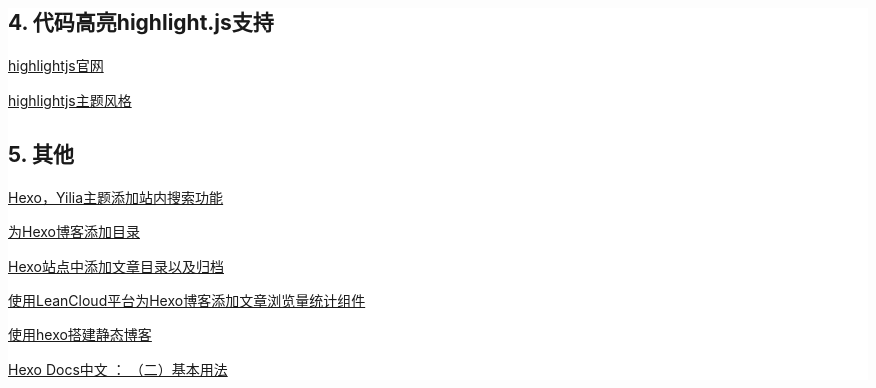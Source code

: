 ##  4. 代码高亮highlight.js支持

[highlightjs官网](https://highlightjs.org/)

[highlightjs主题风格](https://highlightjs.org/static/demo/)



## 5. 其他

[Hexo，Yilia主题添加站内搜索功能](http://www.yehbeats.com/2015/04/08/hexo-search/)

[为Hexo博客添加目录](http://kuangqi.me/tricks/enable-table-of-contents-on-hexo/)

[Hexo站点中添加文章目录以及归档](http://www.ituring.com.cn/article/199624)

[使用LeanCloud平台为Hexo博客添加文章浏览量统计组件](http://crescentmoon.info/2014/12/11/popular-widget/)

[使用hexo搭建静态博客](http://www.tuicool.com/articles/ABFn2qU)

[Hexo Docs中文 ： （二）基本用法](http://www.ituring.com.cn/article/199035?utm_source=tuicool&utm_medium=referral)

